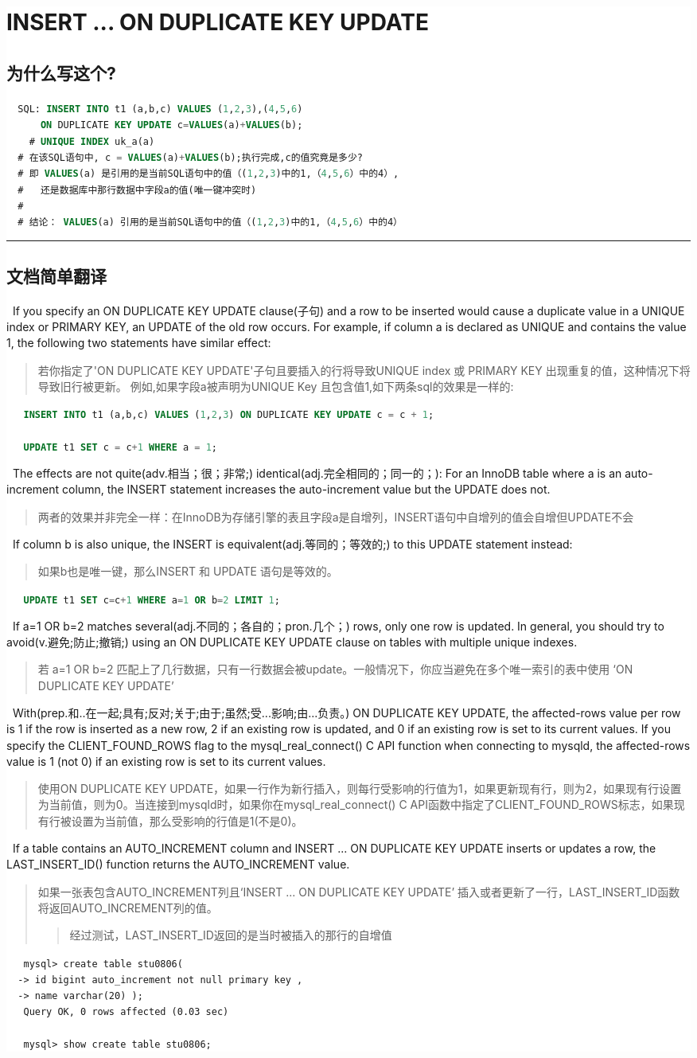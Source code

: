 # INSERT ... ON DUPLICATE KEY UPDATE
## 为什么写这个?
```sql
  SQL: INSERT INTO t1 (a,b,c) VALUES (1,2,3),(4,5,6)
      ON DUPLICATE KEY UPDATE c=VALUES(a)+VALUES(b);
    # UNIQUE INDEX uk_a(a)
  # 在该SQL语句中, c = VALUES(a)+VALUES(b);执行完成,c的值究竟是多少? 
  # 即 VALUES(a) 是引用的是当前SQL语句中的值（(1,2,3)中的1,（4,5,6）中的4）,
  #   还是数据库中那行数据中字段a的值(唯一键冲突时)
  #
  # 结论： VALUES(a) 引用的是当前SQL语句中的值（(1,2,3)中的1,（4,5,6）中的4）
```
---
## 文档简单翻译
&nbsp;&nbsp;If you specify an ON DUPLICATE KEY UPDATE clause(子句) and a row to be inserted would cause a duplicate value in a UNIQUE index or PRIMARY KEY, an UPDATE of the old row occurs. For example, if column a is declared as UNIQUE and contains the value 1, the following two statements have similar effect:
> 若你指定了'ON DUPLICATE KEY UPDATE'子句且要插入的行将导致UNIQUE index 或 PRIMARY KEY 出现重复的值，这种情况下将导致旧行被更新。 例如,如果字段a被声明为UNIQUE Key 且包含值1,如下两条sql的效果是一样的: 
```sql
   INSERT INTO t1 (a,b,c) VALUES (1,2,3) ON DUPLICATE KEY UPDATE c = c + 1;

   UPDATE t1 SET c = c+1 WHERE a = 1;
```
&nbsp;&nbsp;The effects are not quite(adv.相当；很；非常;) identical(adj.完全相同的；同一的；): For an InnoDB table where a is an auto-increment column, the INSERT statement increases the auto-increment value but the UPDATE does not.
> 两者的效果并非完全一样：在InnoDB为存储引擎的表且字段a是自增列，INSERT语句中自增列的值会自增但UPDATE不会

&nbsp;&nbsp;If column b is also unique, the INSERT is equivalent(adj.等同的；等效的;) to this UPDATE statement instead:
> 如果b也是唯一键，那么INSERT 和 UPDATE 语句是等效的。
```sql
   UPDATE t1 SET c=c+1 WHERE a=1 OR b=2 LIMIT 1;
```
&nbsp;&nbsp;If a=1 OR b=2 matches several(adj.不同的；各自的；pron.几个；) rows, only one row is updated. In general, you should try to avoid(v.避免;防止;撤销;) using an ON DUPLICATE KEY UPDATE clause on tables with multiple unique indexes.
> 若 a=1 OR b=2 匹配上了几行数据，只有一行数据会被update。一般情况下，你应当避免在多个唯一索引的表中使用 ‘ON DUPLICATE KEY UPDATE’

&nbsp;&nbsp;With(prep.和..在一起;具有;反对;关于;由于;虽然;受...影响;由...负责。) ON DUPLICATE KEY UPDATE, the affected-rows value per row is 1 if the row is inserted as a new row, 2 if an existing row is updated, and 0 if an existing row is set to its current values. If you specify the CLIENT_FOUND_ROWS flag to the mysql_real_connect() C API function when connecting to mysqld, the affected-rows value is 1 (not 0) if an existing row is set to its current values.
> 使用ON DUPLICATE KEY UPDATE，如果一行作为新行插入，则每行受影响的行值为1，如果更新现有行，则为2，如果现有行设置为当前值，则为0。当连接到mysqld时，如果你在mysql_real_connect() C API函数中指定了CLIENT_FOUND_ROWS标志，如果现有行被设置为当前值，那么受影响的行值是1(不是0)。

&nbsp;&nbsp;If a table contains an AUTO_INCREMENT column and INSERT ... ON DUPLICATE KEY UPDATE inserts or updates a row, the LAST_INSERT_ID() function returns the AUTO_INCREMENT value.
> 如果一张表包含AUTO_INCREMENT列且‘INSERT ... ON DUPLICATE KEY UPDATE’ 插入或者更新了一行，LAST_INSERT_ID函数将返回AUTO_INCREMENT列的值。
>> 经过测试，LAST_INSERT_ID返回的是当时被插入的那行的自增值
  ```txt
     mysql> create table stu0806(
    -> id bigint auto_increment not null primary key , 
    -> name varchar(20) );
     Query OK, 0 rows affected (0.03 sec)
     
     mysql> show create table stu0806;
  ```